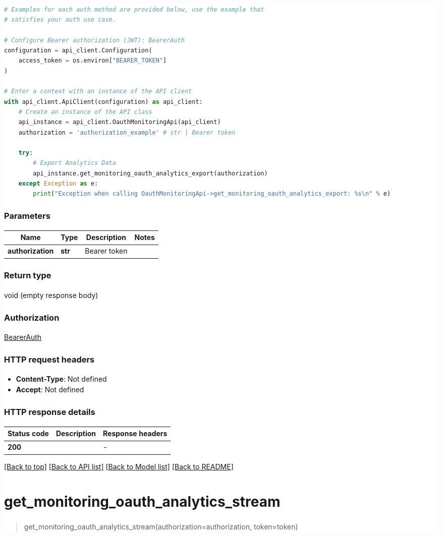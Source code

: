 ```python
# Examples for each auth method are provided below, use the example that
# satisfies your auth use case.

# Configure Bearer authorization (JWT): BearerAuth
configuration = api_client.Configuration(
    access_token = os.environ["BEARER_TOKEN"]
)

# Enter a context with an instance of the API client
with api_client.ApiClient(configuration) as api_client:
    # Create an instance of the API class
    api_instance = api_client.OauthMonitoringApi(api_client)
    authorization = 'authorization_example' # str | Bearer token

    try:
        # Export Analytics Data
        api_instance.get_monitoring_oauth_analytics_export(authorization)
    except Exception as e:
        print("Exception when calling OauthMonitoringApi->get_monitoring_oauth_analytics_export: %s\n" % e)
```



### Parameters


Name | Type | Description  | Notes
------------- | ------------- | ------------- | -------------
 **authorization** | **str**| Bearer token | 

### Return type

void (empty response body)

### Authorization

[BearerAuth](../README.md#BearerAuth)

### HTTP request headers

 - **Content-Type**: Not defined
 - **Accept**: Not defined

### HTTP response details

| Status code | Description | Response headers |
|-------------|-------------|------------------|
**200** |  |  -  |

[[Back to top]](#) [[Back to API list]](../README.md#documentation-for-api-endpoints) [[Back to Model list]](../README.md#documentation-for-models) [[Back to README]](../README.md)

# **get_monitoring_oauth_analytics_stream**
> get_monitoring_oauth_analytics_stream(authorization=authorization, token=token)
